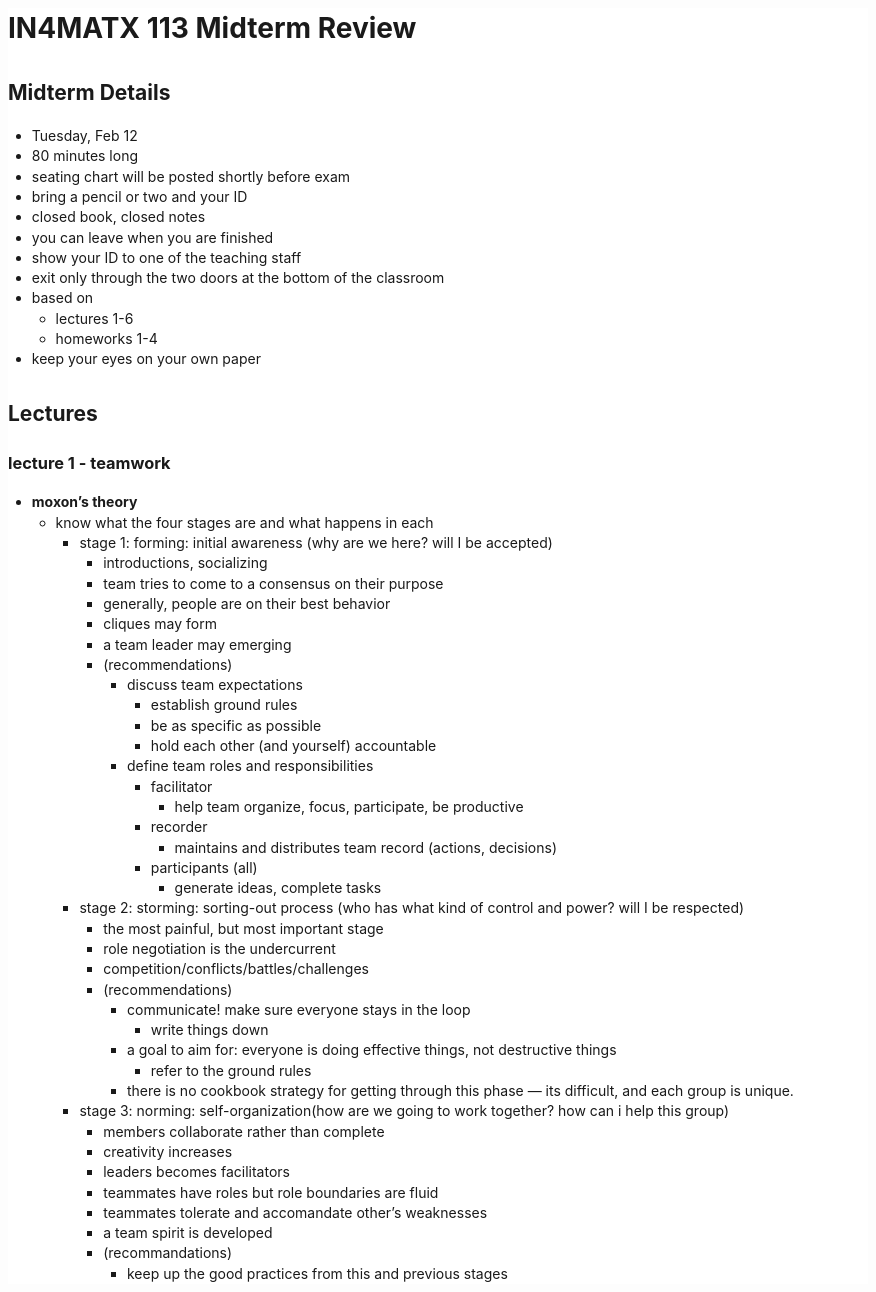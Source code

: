 # IN4MATX 113 Midterm Review

## Midterm Details
- Tuesday, Feb 12
- 80 minutes long
- seating chart will be posted shortly before exam
- bring a pencil or two and your ID 
- closed book, closed notes
- you can leave when you are finished
- show your ID to one of the teaching staff
- exit only through the two doors at the bottom of the classroom
- based on 
  - lectures 1-6
  - homeworks 1-4
- keep your eyes on your own paper


## Lectures
### lecture 1 - teamwork
  - **moxon’s theory**
    - know what the four stages are and what happens in each
      - stage 1: forming: initial awareness (why are we here? will I be accepted)
        - introductions, socializing
        - team tries to come to a consensus on their purpose
        - generally, people are on their best behavior
        - cliques may form
        - a team leader may emerging
        - (recommendations)
          - discuss team expectations
            - establish ground rules
            - be as specific as possible 
            - hold each other (and yourself) accountable
          - define team roles and responsibilities
            - facilitator 
              - help team organize, focus, participate, be productive
            - recorder
              - maintains and distributes team record (actions, decisions)
            - participants (all)
              - generate ideas, complete tasks
      - stage 2: storming: sorting-out process (who has what kind of control and power? will I be respected)
        - the most painful, but most important stage
        - role negotiation is the undercurrent
        - competition/conflicts/battles/challenges
        - (recommendations)
          - communicate! make sure everyone stays in the loop
            - write things down
          - a goal to aim for: everyone is doing effective things, not destructive things
            - refer to the ground rules
          - there is no cookbook strategy for getting through this phase — its difficult, and each group is unique.
      - stage 3: norming: self-organization(how are we going to work together? how can i help this group)
        - members collaborate rather than complete 
        - creativity increases
        - leaders becomes facilitators
        - teammates have roles but role boundaries are fluid
        - teammates tolerate and accomandate other’s weaknesses
        - a team spirit is developed
        - (recommandations)
          - keep up the good practices from this and previous stages